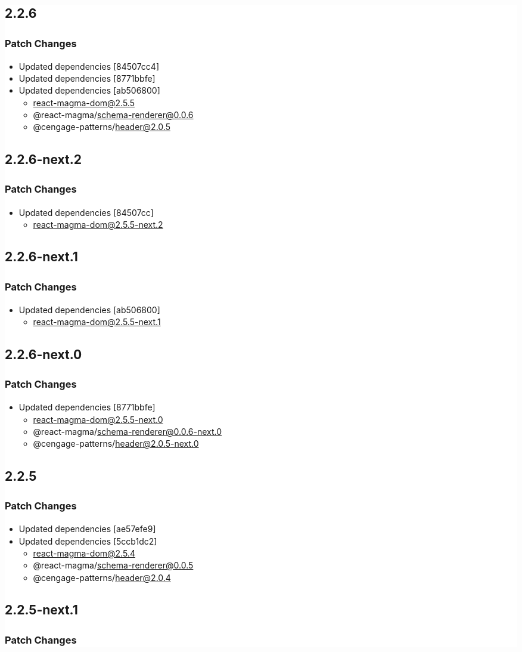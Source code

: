 ## 2.2.6

### Patch Changes

- Updated dependencies [84507cc4]
- Updated dependencies [8771bbfe]
- Updated dependencies [ab506800]
  - react-magma-dom@2.5.5
  - @react-magma/schema-renderer@0.0.6
  - @cengage-patterns/header@2.0.5

## 2.2.6-next.2

### Patch Changes

- Updated dependencies [84507cc]
  - react-magma-dom@2.5.5-next.2

## 2.2.6-next.1

### Patch Changes

- Updated dependencies [ab506800]
  - react-magma-dom@2.5.5-next.1

## 2.2.6-next.0

### Patch Changes

- Updated dependencies [8771bbfe]
  - react-magma-dom@2.5.5-next.0
  - @react-magma/schema-renderer@0.0.6-next.0
  - @cengage-patterns/header@2.0.5-next.0

## 2.2.5

### Patch Changes

- Updated dependencies [ae57efe9]
- Updated dependencies [5ccb1dc2]
  - react-magma-dom@2.5.4
  - @react-magma/schema-renderer@0.0.5
  - @cengage-patterns/header@2.0.4

## 2.2.5-next.1

### Patch Changes
